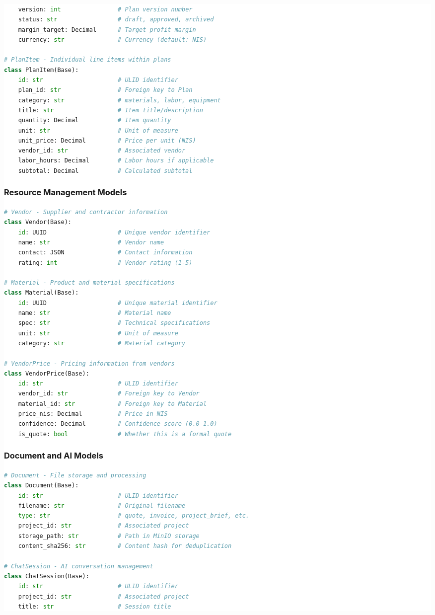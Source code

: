 ```python
    version: int                # Plan version number
    status: str                 # draft, approved, archived
    margin_target: Decimal      # Target profit margin
    currency: str               # Currency (default: NIS)

# PlanItem - Individual line items within plans  
class PlanItem(Base):
    id: str                     # ULID identifier
    plan_id: str                # Foreign key to Plan
    category: str               # materials, labor, equipment
    title: str                  # Item title/description
    quantity: Decimal           # Item quantity
    unit: str                   # Unit of measure
    unit_price: Decimal         # Price per unit (NIS)
    vendor_id: str              # Associated vendor
    labor_hours: Decimal        # Labor hours if applicable
    subtotal: Decimal           # Calculated subtotal
```

### **Resource Management Models**

```python
# Vendor - Supplier and contractor information
class Vendor(Base):
    id: UUID                    # Unique vendor identifier
    name: str                   # Vendor name
    contact: JSON               # Contact information
    rating: int                 # Vendor rating (1-5)

# Material - Product and material specifications
class Material(Base):
    id: UUID                    # Unique material identifier
    name: str                   # Material name
    spec: str                   # Technical specifications
    unit: str                   # Unit of measure
    category: str               # Material category

# VendorPrice - Pricing information from vendors
class VendorPrice(Base):
    id: str                     # ULID identifier
    vendor_id: str              # Foreign key to Vendor
    material_id: str            # Foreign key to Material
    price_nis: Decimal          # Price in NIS
    confidence: Decimal         # Confidence score (0.0-1.0)
    is_quote: bool              # Whether this is a formal quote
```

### **Document and AI Models**

```python
# Document - File storage and processing
class Document(Base):
    id: str                     # ULID identifier
    filename: str               # Original filename
    type: str                   # quote, invoice, project_brief, etc.
    project_id: str             # Associated project
    storage_path: str           # Path in MinIO storage
    content_sha256: str         # Content hash for deduplication

# ChatSession - AI conversation management
class ChatSession(Base):
    id: str                     # ULID identifier
    project_id: str             # Associated project
    title: str                  # Session title
```